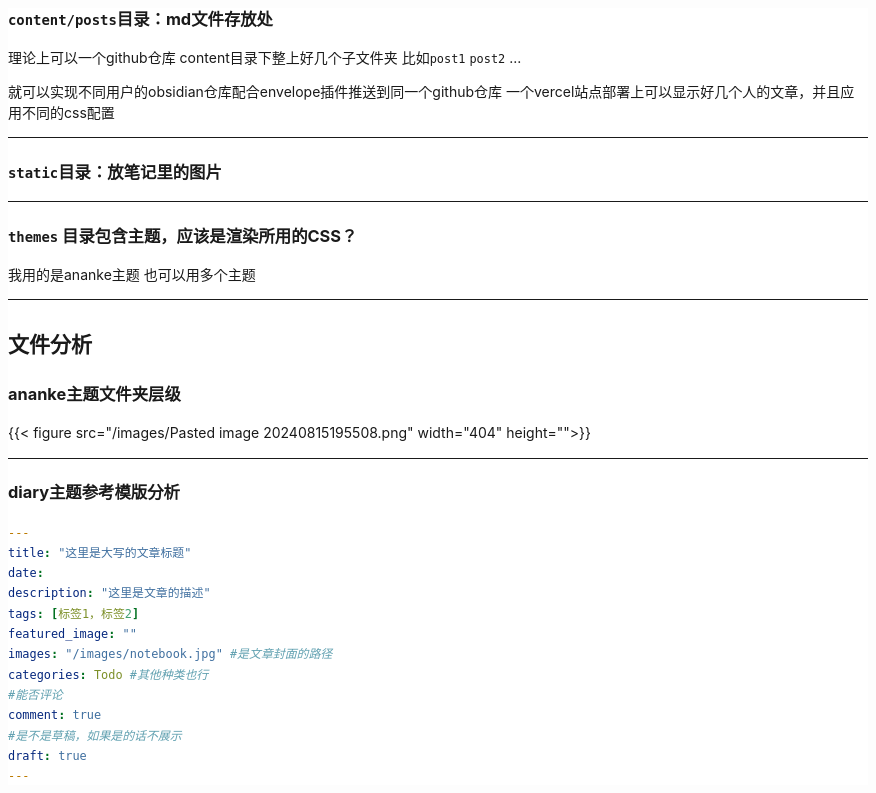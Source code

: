 ### `content/posts`目录：md文件存放处

理论上可以一个github仓库
content目录下整上好几个子文件夹
比如`post1` `post2` ...

就可以实现不同用户的obsidian仓库配合envelope插件推送到同一个github仓库
一个vercel站点部署上可以显示好几个人的文章，并且应用不同的css配置

---

### `static`目录：放笔记里的图片

---
### `themes` 目录包含主题，应该是渲染所用的CSS？

我用的是ananke主题
也可以用多个主题

---

## 文件分析

### ananke主题文件夹层级
{{< figure src="/images/Pasted image 20240815195508.png"  width="404" height="">}}



---

### diary主题参考模版分析
```yaml
---
title: "这里是大写的文章标题"
date:
description: "这里是文章的描述"
tags: [标签1，标签2]
featured_image: ""
images: "/images/notebook.jpg" #是文章封面的路径
categories: Todo #其他种类也行
#能否评论
comment: true
#是不是草稿，如果是的话不展示
draft: true
---
```
